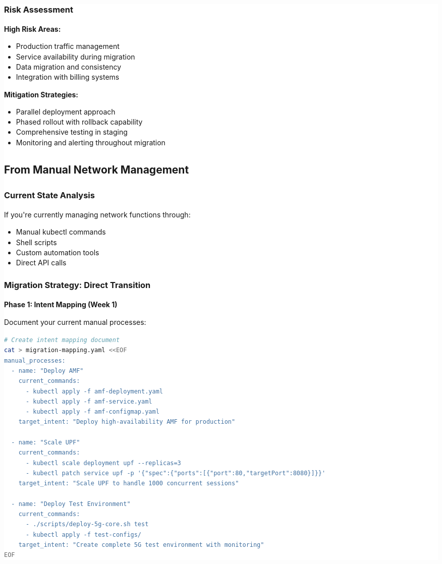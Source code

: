 ### Risk Assessment

**High Risk Areas:**
- Production traffic management
- Service availability during migration
- Data migration and consistency
- Integration with billing systems

**Mitigation Strategies:**
- Parallel deployment approach
- Phased rollout with rollback capability
- Comprehensive testing in staging
- Monitoring and alerting throughout migration

## From Manual Network Management

### Current State Analysis

If you're currently managing network functions through:
- Manual kubectl commands
- Shell scripts
- Custom automation tools
- Direct API calls

### Migration Strategy: Direct Transition

**Phase 1: Intent Mapping (Week 1)**

Document your current manual processes:

```bash
# Create intent mapping document
cat > migration-mapping.yaml <<EOF
manual_processes:
  - name: "Deploy AMF"
    current_commands:
      - kubectl apply -f amf-deployment.yaml
      - kubectl apply -f amf-service.yaml
      - kubectl apply -f amf-configmap.yaml
    target_intent: "Deploy high-availability AMF for production"
    
  - name: "Scale UPF"
    current_commands:
      - kubectl scale deployment upf --replicas=3
      - kubectl patch service upf -p '{"spec":{"ports":[{"port":80,"targetPort":8080}]}}'
    target_intent: "Scale UPF to handle 1000 concurrent sessions"
    
  - name: "Deploy Test Environment"
    current_commands:
      - ./scripts/deploy-5g-core.sh test
      - kubectl apply -f test-configs/
    target_intent: "Create complete 5G test environment with monitoring"
EOF
```
